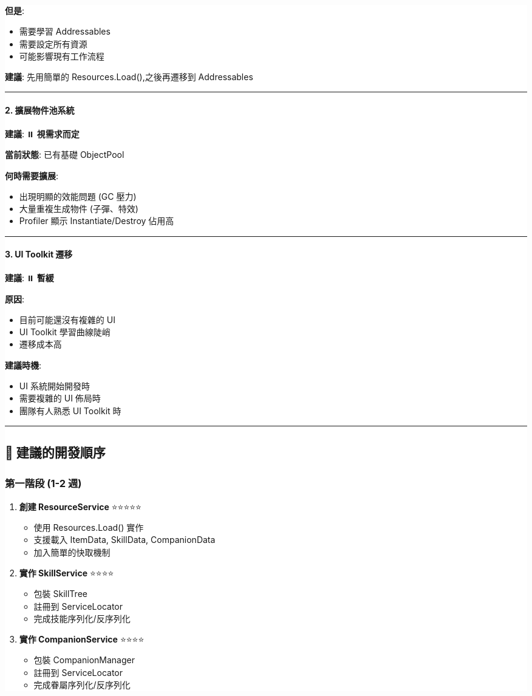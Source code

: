**但是**:
- 需要學習 Addressables
- 需要設定所有資源
- 可能影響現有工作流程

**建議**: 先用簡單的 Resources.Load(),之後再遷移到 Addressables

---

#### 2. 擴展物件池系統
**建議**: ⏸️ **視需求而定**

**當前狀態**: 已有基礎 ObjectPool

**何時需要擴展**:
- 出現明顯的效能問題 (GC 壓力)
- 大量重複生成物件 (子彈、特效)
- Profiler 顯示 Instantiate/Destroy 佔用高

---

#### 3. UI Toolkit 遷移
**建議**: ⏸️ **暫緩**

**原因**:
- 目前可能還沒有複雜的 UI
- UI Toolkit 學習曲線陡峭
- 遷移成本高

**建議時機**: 
- UI 系統開始開發時
- 需要複雜的 UI 佈局時
- 團隊有人熟悉 UI Toolkit 時

---

## 🎯 建議的開發順序

### 第一階段 (1-2 週)

1. **創建 ResourceService** ⭐⭐⭐⭐⭐
   - 使用 Resources.Load() 實作
   - 支援載入 ItemData, SkillData, CompanionData
   - 加入簡單的快取機制

2. **實作 SkillService** ⭐⭐⭐⭐
   - 包裝 SkillTree
   - 註冊到 ServiceLocator
   - 完成技能序列化/反序列化

3. **實作 CompanionService** ⭐⭐⭐⭐
   - 包裝 CompanionManager
   - 註冊到 ServiceLocator
   - 完成眷屬序列化/反序列化
